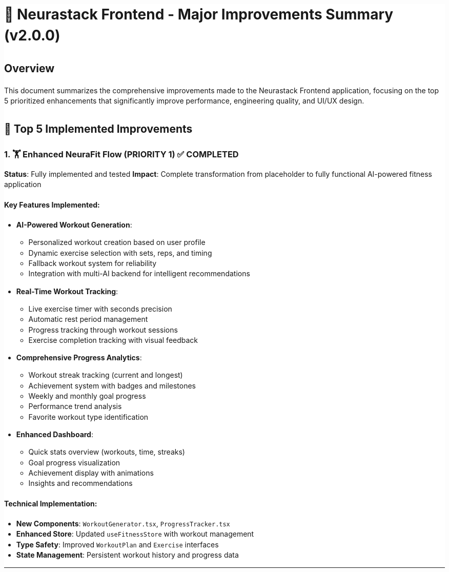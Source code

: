 # 🚀 Neurastack Frontend - Major Improvements Summary (v2.0.0)

## Overview

This document summarizes the comprehensive improvements made to the Neurastack Frontend application, focusing on the top 5 prioritized enhancements that significantly improve performance, engineering quality, and UI/UX design.

## 🎯 Top 5 Implemented Improvements

### 1. 🏋️ Enhanced NeuraFit Flow (PRIORITY 1) ✅ COMPLETED

**Status**: Fully implemented and tested
**Impact**: Complete transformation from placeholder to fully functional AI-powered fitness application

#### Key Features Implemented:
- **AI-Powered Workout Generation**: 
  - Personalized workout creation based on user profile
  - Dynamic exercise selection with sets, reps, and timing
  - Fallback workout system for reliability
  - Integration with multi-AI backend for intelligent recommendations

- **Real-Time Workout Tracking**:
  - Live exercise timer with seconds precision
  - Automatic rest period management
  - Progress tracking through workout sessions
  - Exercise completion tracking with visual feedback

- **Comprehensive Progress Analytics**:
  - Workout streak tracking (current and longest)
  - Achievement system with badges and milestones
  - Weekly and monthly goal progress
  - Performance trend analysis
  - Favorite workout type identification

- **Enhanced Dashboard**:
  - Quick stats overview (workouts, time, streaks)
  - Goal progress visualization
  - Achievement display with animations
  - Insights and recommendations

#### Technical Implementation:
- **New Components**: `WorkoutGenerator.tsx`, `ProgressTracker.tsx`
- **Enhanced Store**: Updated `useFitnessStore` with workout management
- **Type Safety**: Improved `WorkoutPlan` and `Exercise` interfaces
- **State Management**: Persistent workout history and progress data

---
